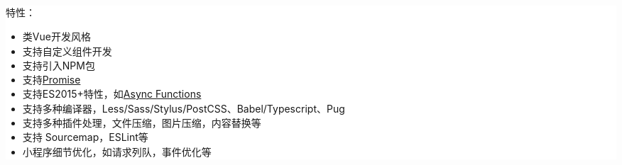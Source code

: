 特性：

- 类Vue开发风格
- 支持自定义组件开发
- 支持引入NPM包
- 支持[Promise](https://github.com/wepyjs/wepy/wiki/wepy%E9%A1%B9%E7%9B%AE%E4%B8%AD%E4%BD%BF%E7%94%A8Promise)
- 支持ES2015+特性，如[Async Functions](https://github.com/wepyjs/wepy/wiki/wepy%E9%A1%B9%E7%9B%AE%E4%B8%AD%E4%BD%BF%E7%94%A8async-await)
- 支持多种编译器，Less/Sass/Stylus/PostCSS、Babel/Typescript、Pug
- 支持多种插件处理，文件压缩，图片压缩，内容替换等
- 支持 Sourcemap，ESLint等
- 小程序细节优化，如请求列队，事件优化等
